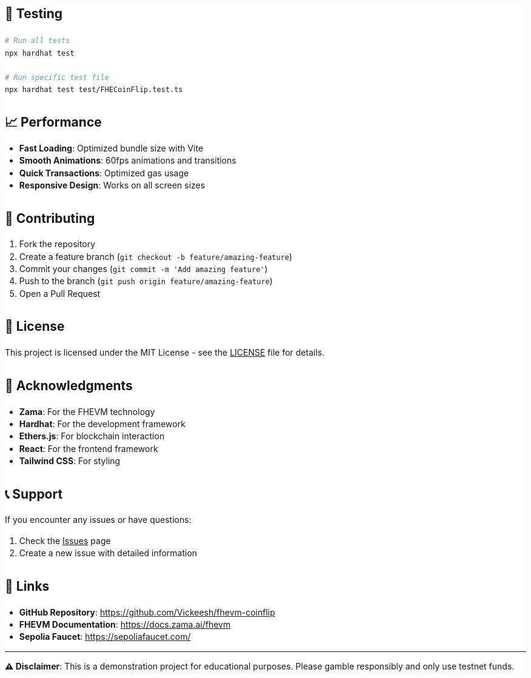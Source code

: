 ## 🧪 Testing

```bash
# Run all tests
npx hardhat test

# Run specific test file
npx hardhat test test/FHECoinFlip.test.ts
```

## 📈 Performance

- **Fast Loading**: Optimized bundle size with Vite
- **Smooth Animations**: 60fps animations and transitions
- **Quick Transactions**: Optimized gas usage
- **Responsive Design**: Works on all screen sizes

## 🤝 Contributing

1. Fork the repository
2. Create a feature branch (`git checkout -b feature/amazing-feature`)
3. Commit your changes (`git commit -m 'Add amazing feature'`)
4. Push to the branch (`git push origin feature/amazing-feature`)
5. Open a Pull Request

## 📄 License

This project is licensed under the MIT License - see the [LICENSE](LICENSE) file for details.

## 🙏 Acknowledgments

- **Zama**: For the FHEVM technology
- **Hardhat**: For the development framework
- **Ethers.js**: For blockchain interaction
- **React**: For the frontend framework
- **Tailwind CSS**: For styling

## 📞 Support

If you encounter any issues or have questions:

1. Check the [Issues](https://github.com/Vickeesh/fhevm-coinflip/issues) page
2. Create a new issue with detailed information

## 🔗 Links

- **GitHub Repository**: https://github.com/Vickeesh/fhevm-coinflip
- **FHEVM Documentation**: https://docs.zama.ai/fhevm
- **Sepolia Faucet**: https://sepoliafaucet.com/

---

**⚠️ Disclaimer**: This is a demonstration project for educational purposes. Please gamble responsibly and only use testnet funds.